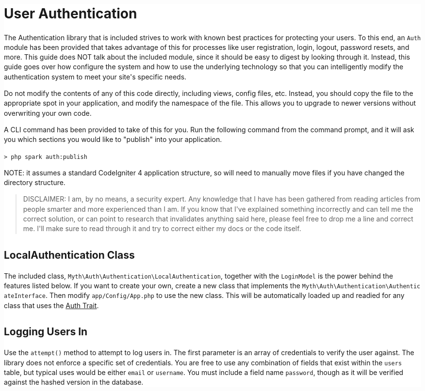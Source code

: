 # User Authentication

The Authentication library that is included strives to work with known best practices for protecting your users. 
To this end, an `Auth` module has been provided that takes advantage of this for processes like user registration, 
login, logout, password resets, and more. This guide does NOT talk about the included module, since it should be easy 
to digest by looking through it. Instead, this guide goes over how configure the system and how to use the underlying 
technology so that you can intelligently modify the authentication system to meet your site's specific needs.

Do not modify the contents of any of this code directly, including views, config files, etc. Instead, you should
copy the file to the appropriate spot in your application, and modify the namespace of the file. This allows you to 
upgrade to newer versions without overwriting your own code. 

A CLI command has been provided to take of this for you. Run the following command from the command prompt, and
it will ask you which sections you would like to "publish" into your application. 

    > php spark auth:publish

NOTE: it assumes a standard CodeIgniter 4 application structure, so will need to manually move files if you have changed 
the directory structure.

> DISCLAIMER: I am, by no means, a security expert. Any knowledge that I have has been gathered from reading articles 
from people smarter and more experienced than I am. If you know that I've explained something incorrectly and can tell 
me the correct solution, or can point to research that invalidates anything said here, please feel free to drop me a 
line and correct me. I'll make sure to read through it and try to correct either my docs or the code itself.

## LocalAuthentication Class

The included class, `Myth\Auth\Authentication\LocalAuthentication`, together with the `LoginModel` is the power 
behind the features listed below. If you want to create your own, create a new class that implements the 
`Myth\Auth\Authentication\AuthenticateInterface`. Then modify `app/Config/App.php` to use the new class. This 
will be automatically loaded up and readied for any class that uses the [Auth Trait](auth_trait.md).

## Logging Users In

Use the `attempt()` method to attempt to log users in. The first parameter is an array of credentials to verify the 
user against. The library does not enforce a specific set of credentials. You are free to use any 
combination of fields that exist within the `users` table, but typical uses would be either `email` or `username`. 
You must include a field name `password`, though as it will be verified against the hashed version in the database.
